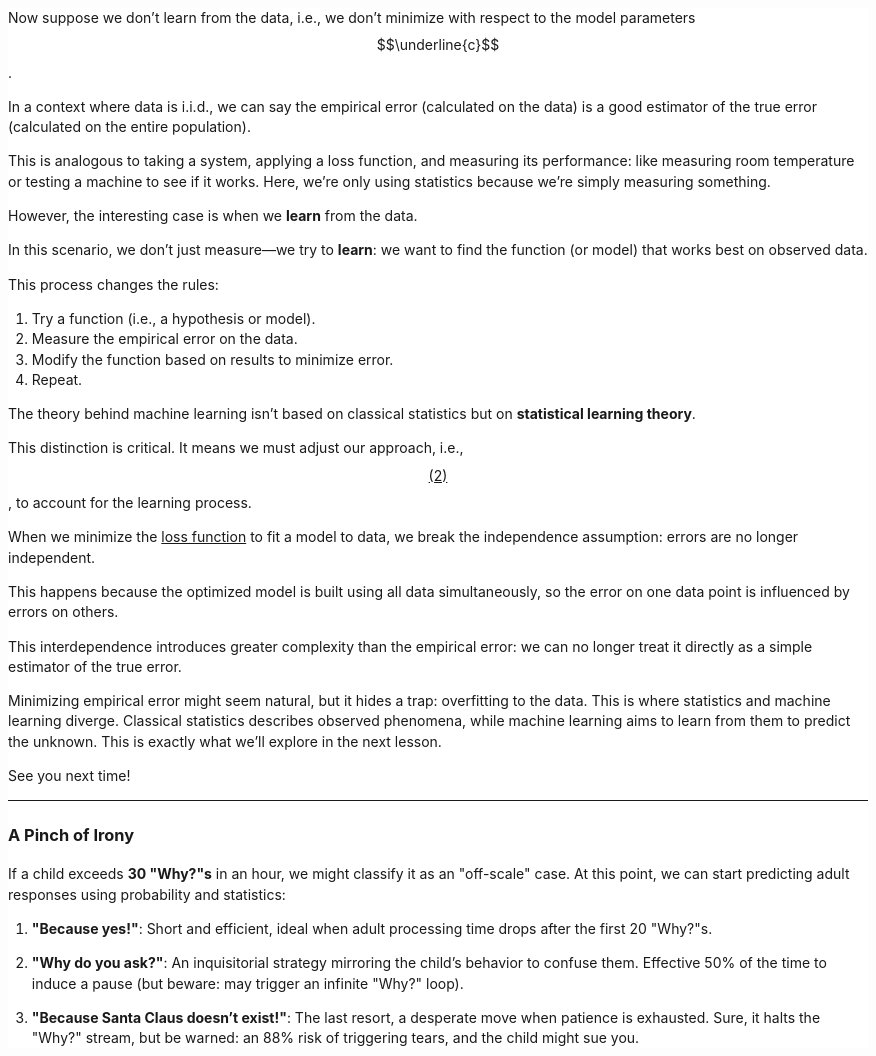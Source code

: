 Now suppose we don’t learn from the data, i.e., we don’t minimize with respect to the model parameters $$\underline{c}$$.

In a context where data is i.i.d., we can say the empirical error (calculated on the data) is a good estimator of the true error (calculated on the entire population).

This is analogous to taking a system, applying a loss function, and measuring its performance: like measuring room temperature or testing a machine to see if it works. Here, we’re only using statistics because we’re simply measuring something.

However, the interesting case is when we **learn** from the data.

In this scenario, we don’t just measure—we try to **learn**: we want to find the function (or model) that works best on observed data.

This process changes the rules:

1. Try a function (i.e., a hypothesis or model).
2. Measure the empirical error on the data.
3. Modify the function based on results to minimize error.
4. Repeat.

The theory behind machine learning isn’t based on classical statistics but on **statistical learning theory**.

This distinction is critical. It means we must adjust our approach, i.e., [$$ (2) $$](#eq-confidence-bound), to account for the learning process.

When we minimize the [loss function](#eq-min) to fit a model to data, we break the independence assumption: errors are no longer independent.

This happens because the optimized model is built using all data simultaneously, so the error on one data point is influenced by errors on others.

This interdependence introduces greater complexity than the empirical error: we can no longer treat it directly as a simple estimator of the true error.

Minimizing empirical error might seem natural, but it hides a trap: overfitting to the data. This is where statistics and machine learning diverge. Classical statistics describes observed phenomena, while machine learning aims to learn from them to predict the unknown. This is exactly what we’ll explore in the next lesson.

See you next time!

---

### A Pinch of Irony

If a child exceeds **30 "Why?"s** in an hour, we might classify it as an "off-scale" case. At this point, we can start predicting adult responses using probability and statistics:

1. **"Because yes!"**: Short and efficient, ideal when adult processing time drops after the first 20 "Why?"s.

2. **"Why do you ask?"**: An inquisitorial strategy mirroring the child’s behavior to confuse them. Effective 50% of the time to induce a pause (but beware: may trigger an infinite "Why?" loop).

3. **"Because Santa Claus doesn’t exist!"**: The last resort, a desperate move when patience is exhausted. Sure, it halts the "Why?" stream, but be warned: an 88% risk of triggering tears, and the child might sue you.
